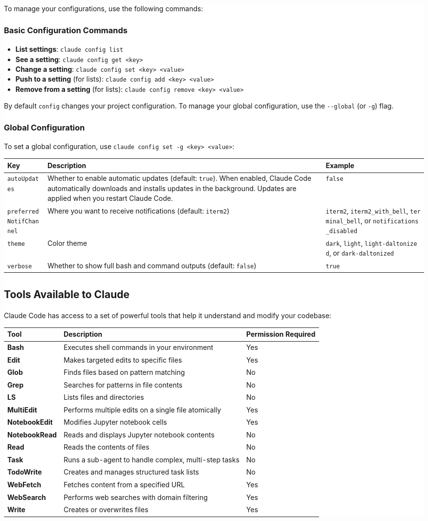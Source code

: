 To manage your configurations, use the following commands:

### Basic Configuration Commands

- **List settings**: `claude config list`
- **See a setting**: `claude config get <key>`
- **Change a setting**: `claude config set <key> <value>`
- **Push to a setting** (for lists): `claude config add <key> <value>`
- **Remove from a setting** (for lists): `claude config remove <key> <value>`

By default `config` changes your project configuration. To manage your global configuration, use the `--global` (or `-g`) flag.

### Global Configuration

To set a global configuration, use `claude config set -g <key> <value>`:

| Key                     | Description                                                                                                                                                                                        | Example                                                                    |
| :---------------------- | :------------------------------------------------------------------------------------------------------------------------------------------------------------------------------------------------- | :------------------------------------------------------------------------- |
| `autoUpdates`           | Whether to enable automatic updates (default: `true`). When enabled, Claude Code automatically downloads and installs updates in the background. Updates are applied when you restart Claude Code. | `false`                                                                    |
| `preferredNotifChannel` | Where you want to receive notifications (default: `iterm2`)                                                                                                                                        | `iterm2`, `iterm2_with_bell`, `terminal_bell`, or `notifications_disabled` |
| `theme`                 | Color theme                                                                                                                                                                                        | `dark`, `light`, `light-daltonized`, or `dark-daltonized`                  |
| `verbose`               | Whether to show full bash and command outputs (default: `false`)                                                                                                                                   | `true`                                                                     |

## Tools Available to Claude

Claude Code has access to a set of powerful tools that help it understand and modify your codebase:

| Tool             | Description                                          | Permission Required |
| :--------------- | :--------------------------------------------------- | :------------------ |
| **Bash**         | Executes shell commands in your environment          | Yes                 |
| **Edit**         | Makes targeted edits to specific files               | Yes                 |
| **Glob**         | Finds files based on pattern matching                | No                  |
| **Grep**         | Searches for patterns in file contents               | No                  |
| **LS**           | Lists files and directories                          | No                  |
| **MultiEdit**    | Performs multiple edits on a single file atomically  | Yes                 |
| **NotebookEdit** | Modifies Jupyter notebook cells                      | Yes                 |
| **NotebookRead** | Reads and displays Jupyter notebook contents         | No                  |
| **Read**         | Reads the contents of files                          | No                  |
| **Task**         | Runs a sub-agent to handle complex, multi-step tasks | No                  |
| **TodoWrite**    | Creates and manages structured task lists            | No                  |
| **WebFetch**     | Fetches content from a specified URL                 | Yes                 |
| **WebSearch**    | Performs web searches with domain filtering          | Yes                 |
| **Write**        | Creates or overwrites files                          | Yes                 |
